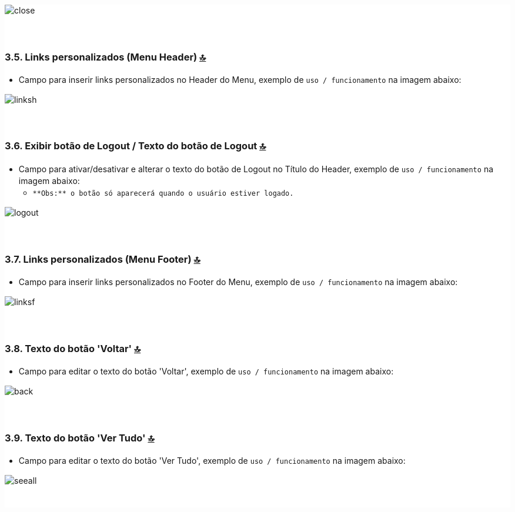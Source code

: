 ![close](https://i.postimg.cc/TP5Pzz0j/4-demo-mob-closeicon.gif)

<span id="demo-mob-linksh"></span>
<br />

### 3.5. Links personalizados (Menu Header) <a href="#top">🔝</a>
- Campo para inserir links personalizados no Header do Menu, exemplo de ``uso / funcionamento`` na imagem abaixo:

![linksh](https://i.postimg.cc/ZntjPz7w/5-demo-mob-linksh.gif)

<span id="demo-mob-logout"></span>
<br />

### 3.6. Exibir botão de Logout / Texto do botão de Logout <a href="#top">🔝</a>
- Campo para ativar/desativar e alterar o texto do botão de Logout no Título do Header, exemplo de ``uso / funcionamento`` na imagem abaixo:
    - ``**Obs:** o botão só aparecerá quando o usuário estiver logado.``

![logout](https://i.postimg.cc/4N1wcMz1/6-demo-mob-logout.gif)

<span id="demo-mob-linksf"></span>
<br />

### 3.7. Links personalizados (Menu Footer) <a href="#top">🔝</a>
- Campo para inserir links personalizados no Footer do Menu, exemplo de ``uso / funcionamento`` na imagem abaixo:

![linksf](https://i.postimg.cc/7LjNDykq/7-demo-mob-linksf.gif)

<span id="demo-mob-back"></span>
<br />

### 3.8. Texto do botão 'Voltar' <a href="#top">🔝</a>
- Campo para editar o texto do botão 'Voltar', exemplo de ``uso / funcionamento`` na imagem abaixo:

![back](https://i.postimg.cc/1RrD7Ffm/8-demo-mob-back.gif)

<span id="demo-mob-seeall"></span>
<br />

### 3.9. Texto do botão 'Ver Tudo' <a href="#top">🔝</a>
- Campo para editar o texto do botão 'Ver Tudo', exemplo de ``uso / funcionamento`` na imagem abaixo:

![seeall](https://i.postimg.cc/bN6kpjx4/9-demo-mob-seeall.gif)

<span id="demo-mob-secondDef"></span>
<br />
